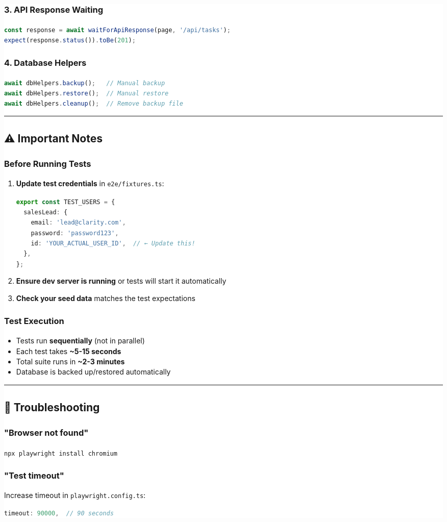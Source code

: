 ### 3. API Response Waiting
```typescript
const response = await waitForApiResponse(page, '/api/tasks');
expect(response.status()).toBe(201);
```

### 4. Database Helpers
```typescript
await dbHelpers.backup();   // Manual backup
await dbHelpers.restore();  // Manual restore
await dbHelpers.cleanup();  // Remove backup file
```

---

## ⚠️ Important Notes

### Before Running Tests

1. **Update test credentials** in `e2e/fixtures.ts`:
   ```typescript
   export const TEST_USERS = {
     salesLead: {
       email: 'lead@clarity.com',
       password: 'password123',
       id: 'YOUR_ACTUAL_USER_ID',  // ← Update this!
     },
   };
   ```

2. **Ensure dev server is running** or tests will start it automatically

3. **Check your seed data** matches the test expectations

### Test Execution

- Tests run **sequentially** (not in parallel)
- Each test takes **~5-15 seconds**
- Total suite runs in **~2-3 minutes**
- Database is backed up/restored automatically

---

## 🐛 Troubleshooting

### "Browser not found"
```bash
npx playwright install chromium
```

### "Test timeout"
Increase timeout in `playwright.config.ts`:
```typescript
timeout: 90000,  // 90 seconds
```

